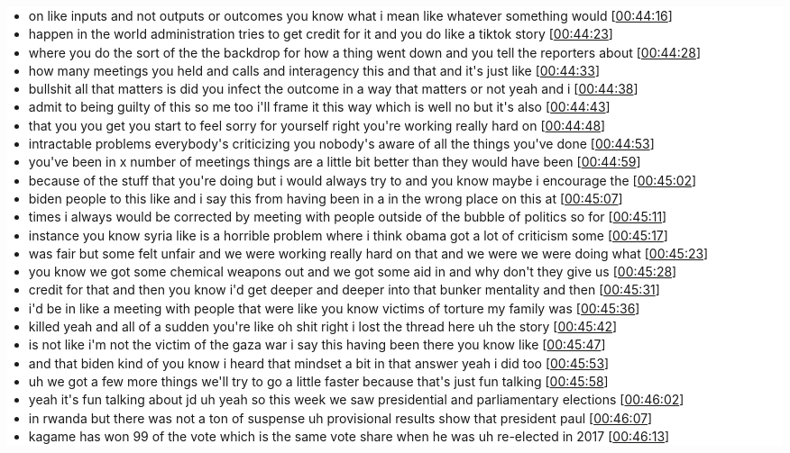 *  on like inputs and not outputs or outcomes you know what i mean like whatever something would [[00:44:16](https://www.youtube.com/watch?v=Ompp3Lf-5P0&t=2656.16s)]
*  happen in the world administration tries to get credit for it and you do like a tiktok story [[00:44:23](https://www.youtube.com/watch?v=Ompp3Lf-5P0&t=2663.92s)]
*  where you do the sort of the the backdrop for how a thing went down and you tell the reporters about [[00:44:28](https://www.youtube.com/watch?v=Ompp3Lf-5P0&t=2668.7999999999997s)]
*  how many meetings you held and calls and interagency this and that and it's just like [[00:44:33](https://www.youtube.com/watch?v=Ompp3Lf-5P0&t=2673.2799999999997s)]
*  bullshit all that matters is did you infect the outcome in a way that matters or not yeah and i [[00:44:38](https://www.youtube.com/watch?v=Ompp3Lf-5P0&t=2678.16s)]
*  admit to being guilty of this so me too i'll frame it this way which is well no but it's also [[00:44:43](https://www.youtube.com/watch?v=Ompp3Lf-5P0&t=2683.52s)]
*  that you you get you start to feel sorry for yourself right you're working really hard on [[00:44:48](https://www.youtube.com/watch?v=Ompp3Lf-5P0&t=2688.32s)]
*  intractable problems everybody's criticizing you nobody's aware of all the things you've done [[00:44:53](https://www.youtube.com/watch?v=Ompp3Lf-5P0&t=2693.68s)]
*  you've been in x number of meetings things are a little bit better than they would have been [[00:44:59](https://www.youtube.com/watch?v=Ompp3Lf-5P0&t=2699.68s)]
*  because of the stuff that you're doing but i would always try to and you know maybe i encourage the [[00:45:02](https://www.youtube.com/watch?v=Ompp3Lf-5P0&t=2702.64s)]
*  biden people to this like and i say this from having been in a in the wrong place on this at [[00:45:07](https://www.youtube.com/watch?v=Ompp3Lf-5P0&t=2707.04s)]
*  times i always would be corrected by meeting with people outside of the bubble of politics so for [[00:45:11](https://www.youtube.com/watch?v=Ompp3Lf-5P0&t=2711.28s)]
*  instance you know syria like is a horrible problem where i think obama got a lot of criticism some [[00:45:17](https://www.youtube.com/watch?v=Ompp3Lf-5P0&t=2717.52s)]
*  was fair but some felt unfair and we were working really hard on that and we were we were doing what [[00:45:23](https://www.youtube.com/watch?v=Ompp3Lf-5P0&t=2723.76s)]
*  you know we got some chemical weapons out and we got some aid in and why don't they give us [[00:45:28](https://www.youtube.com/watch?v=Ompp3Lf-5P0&t=2728.0800000000004s)]
*  credit for that and then you know i'd get deeper and deeper into that bunker mentality and then [[00:45:31](https://www.youtube.com/watch?v=Ompp3Lf-5P0&t=2731.28s)]
*  i'd be in like a meeting with people that were like you know victims of torture my family was [[00:45:36](https://www.youtube.com/watch?v=Ompp3Lf-5P0&t=2736.88s)]
*  killed yeah and all of a sudden you're like oh shit right i lost the thread here uh the story [[00:45:42](https://www.youtube.com/watch?v=Ompp3Lf-5P0&t=2742.56s)]
*  is not like i'm not the victim of the gaza war i say this having been there you know like [[00:45:47](https://www.youtube.com/watch?v=Ompp3Lf-5P0&t=2747.6s)]
*  and that biden kind of you know i heard that mindset a bit in that answer yeah i did too [[00:45:53](https://www.youtube.com/watch?v=Ompp3Lf-5P0&t=2753.28s)]
*  uh we got a few more things we'll try to go a little faster because that's just fun talking [[00:45:58](https://www.youtube.com/watch?v=Ompp3Lf-5P0&t=2758.7200000000003s)]
*  yeah it's fun talking about jd uh yeah so this week we saw presidential and parliamentary elections [[00:46:02](https://www.youtube.com/watch?v=Ompp3Lf-5P0&t=2762.32s)]
*  in rwanda but there was not a ton of suspense uh provisional results show that president paul [[00:46:07](https://www.youtube.com/watch?v=Ompp3Lf-5P0&t=2767.76s)]
*  kagame has won 99 of the vote which is the same vote share when he was uh re-elected in 2017 [[00:46:13](https://www.youtube.com/watch?v=Ompp3Lf-5P0&t=2773.52s)]
